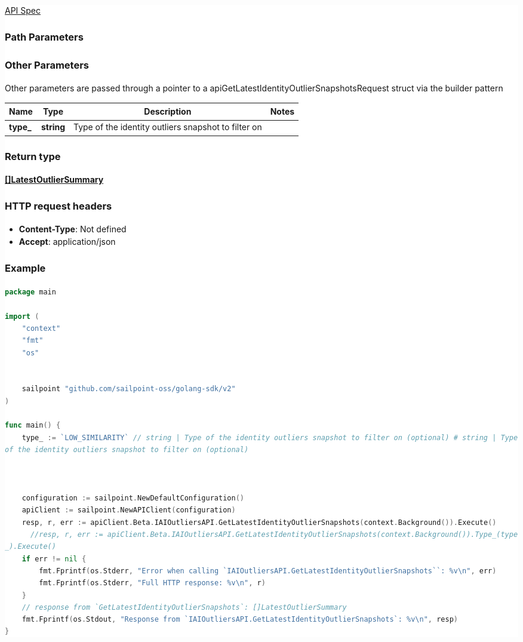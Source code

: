 [API Spec](https://developer.sailpoint.com/docs/api/beta/get-latest-identity-outlier-snapshots)

### Path Parameters



### Other Parameters

Other parameters are passed through a pointer to a apiGetLatestIdentityOutlierSnapshotsRequest struct via the builder pattern


Name | Type | Description  | Notes
------------- | ------------- | ------------- | -------------
 **type_** | **string** | Type of the identity outliers snapshot to filter on | 

### Return type

[**[]LatestOutlierSummary**](../models/latest-outlier-summary)

### HTTP request headers

- **Content-Type**: Not defined
- **Accept**: application/json

### Example

```go
package main

import (
	"context"
	"fmt"
	"os"
  
    
	sailpoint "github.com/sailpoint-oss/golang-sdk/v2"
)

func main() {
    type_ := `LOW_SIMILARITY` // string | Type of the identity outliers snapshot to filter on (optional) # string | Type of the identity outliers snapshot to filter on (optional)

    

    configuration := sailpoint.NewDefaultConfiguration()
    apiClient := sailpoint.NewAPIClient(configuration)
    resp, r, err := apiClient.Beta.IAIOutliersAPI.GetLatestIdentityOutlierSnapshots(context.Background()).Execute()
	  //resp, r, err := apiClient.Beta.IAIOutliersAPI.GetLatestIdentityOutlierSnapshots(context.Background()).Type_(type_).Execute()
    if err != nil {
	    fmt.Fprintf(os.Stderr, "Error when calling `IAIOutliersAPI.GetLatestIdentityOutlierSnapshots``: %v\n", err)
	    fmt.Fprintf(os.Stderr, "Full HTTP response: %v\n", r)
    }
    // response from `GetLatestIdentityOutlierSnapshots`: []LatestOutlierSummary
    fmt.Fprintf(os.Stdout, "Response from `IAIOutliersAPI.GetLatestIdentityOutlierSnapshots`: %v\n", resp)
}
```
